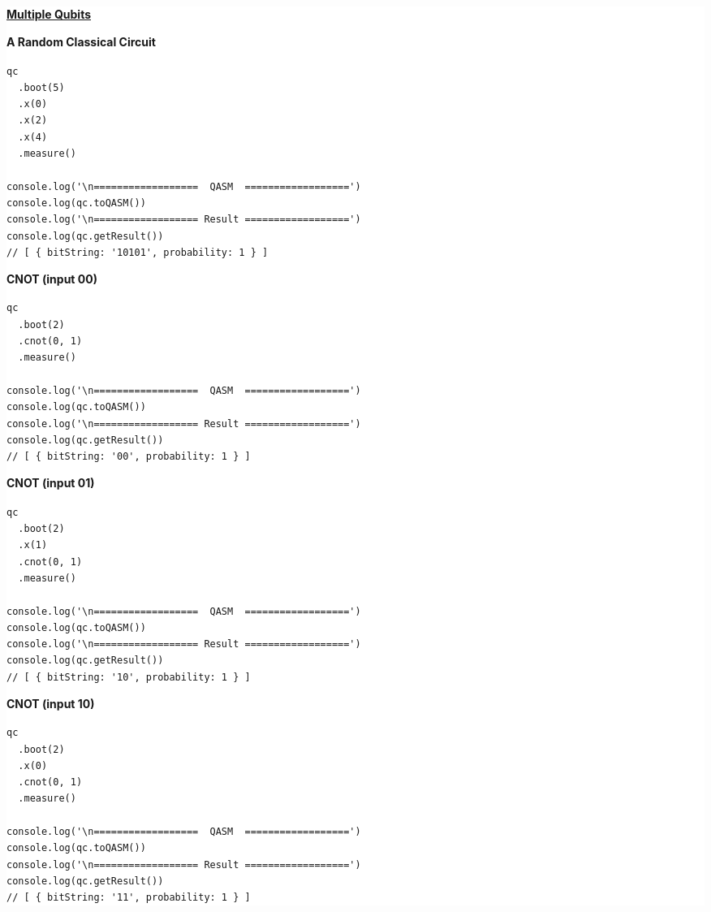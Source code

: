 **[Multiple Qubits](https://quantumexperience.ng.bluemix.net/qstage/#/tutorial?sectionId=050edf961d485bfcd9962933ea09062b&pageIndex=1)**  

**A Random Classical Circuit**
```{javascript cmd:"node", continue:'izhslyj4', id:"izhtw5rs"}
qc
  .boot(5)
  .x(0)
  .x(2)
  .x(4)
  .measure()

console.log('\n==================  QASM  ==================')
console.log(qc.toQASM())
console.log('\n================== Result ==================')
console.log(qc.getResult())
// [ { bitString: '10101', probability: 1 } ]
```

**CNOT (input 00)**
```{javascript cmd:"node", continue:'izhslyj4', id:"cnot-00"}
qc
  .boot(2)
  .cnot(0, 1)
  .measure()

console.log('\n==================  QASM  ==================')
console.log(qc.toQASM())
console.log('\n================== Result ==================')
console.log(qc.getResult())
// [ { bitString: '00', probability: 1 } ]
```

**CNOT (input 01)**
```{javascript cmd:"node", continue:'izhslyj4', id:"cnot-01"}
qc
  .boot(2)
  .x(1)
  .cnot(0, 1)
  .measure()

console.log('\n==================  QASM  ==================')
console.log(qc.toQASM())
console.log('\n================== Result ==================')
console.log(qc.getResult())
// [ { bitString: '10', probability: 1 } ]
```

**CNOT (input 10)**
```{javascript cmd:"node", continue:'izhslyj4', id:"cnot-10"}
qc
  .boot(2)
  .x(0)
  .cnot(0, 1)
  .measure()

console.log('\n==================  QASM  ==================')
console.log(qc.toQASM())
console.log('\n================== Result ==================')
console.log(qc.getResult())
// [ { bitString: '11', probability: 1 } ]
```
